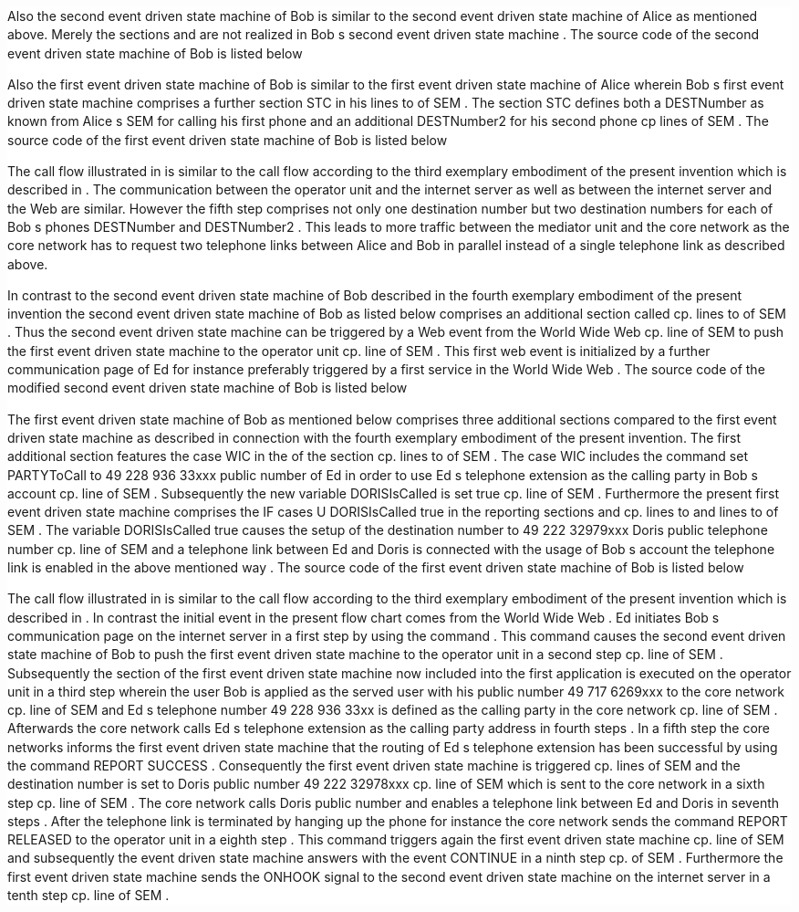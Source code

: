 Also the second event driven state machine of Bob is similar to the second event driven state machine of Alice as mentioned above. Merely the sections and are not realized in Bob s second event driven state machine . The source code of the second event driven state machine of Bob is listed below 

Also the first event driven state machine of Bob is similar to the first event driven state machine of Alice wherein Bob s first event driven state machine comprises a further section STC in his lines to of SEM . The section STC defines both a DESTNumber as known from Alice s SEM for calling his first phone and an additional DESTNumber2 for his second phone cp lines of SEM . The source code of the first event driven state machine of Bob is listed below 

The call flow illustrated in is similar to the call flow according to the third exemplary embodiment of the present invention which is described in . The communication between the operator unit and the internet server as well as between the internet server and the Web are similar. However the fifth step comprises not only one destination number but two destination numbers for each of Bob s phones DESTNumber and DESTNumber2 . This leads to more traffic between the mediator unit and the core network as the core network has to request two telephone links between Alice and Bob in parallel instead of a single telephone link as described above.

In contrast to the second event driven state machine of Bob described in the fourth exemplary embodiment of the present invention the second event driven state machine of Bob as listed below comprises an additional section called cp. lines to of SEM . Thus the second event driven state machine can be triggered by a Web event from the World Wide Web cp. line of SEM to push the first event driven state machine to the operator unit cp. line of SEM . This first web event is initialized by a further communication page of Ed for instance preferably triggered by a first service in the World Wide Web . The source code of the modified second event driven state machine of Bob is listed below 

The first event driven state machine of Bob as mentioned below comprises three additional sections compared to the first event driven state machine as described in connection with the fourth exemplary embodiment of the present invention. The first additional section features the case WIC in the of the section cp. lines to of SEM . The case WIC includes the command set PARTYToCall to 49 228 936 33xxx public number of Ed in order to use Ed s telephone extension as the calling party in Bob s account cp. line of SEM . Subsequently the new variable DORISIsCalled is set true cp. line of SEM . Furthermore the present first event driven state machine comprises the IF cases U DORISIsCalled true in the reporting sections and cp. lines to and lines to of SEM . The variable DORISIsCalled true causes the setup of the destination number to 49 222 32979xxx Doris public telephone number cp. line of SEM and a telephone link between Ed and Doris is connected with the usage of Bob s account the telephone link is enabled in the above mentioned way . The source code of the first event driven state machine of Bob is listed below 

The call flow illustrated in is similar to the call flow according to the third exemplary embodiment of the present invention which is described in . In contrast the initial event in the present flow chart comes from the World Wide Web . Ed initiates Bob s communication page on the internet server in a first step by using the command . This command causes the second event driven state machine of Bob to push the first event driven state machine to the operator unit in a second step cp. line of SEM . Subsequently the section of the first event driven state machine now included into the first application is executed on the operator unit in a third step wherein the user Bob is applied as the served user with his public number 49 717 6269xxx to the core network cp. line of SEM and Ed s telephone number 49 228 936 33xx is defined as the calling party in the core network cp. line of SEM . Afterwards the core network calls Ed s telephone extension as the calling party address in fourth steps . In a fifth step the core networks informs the first event driven state machine that the routing of Ed s telephone extension has been successful by using the command REPORT SUCCESS . Consequently the first event driven state machine is triggered cp. lines of SEM and the destination number is set to Doris public number 49 222 32978xxx cp. line of SEM which is sent to the core network in a sixth step cp. line of SEM . The core network calls Doris public number and enables a telephone link between Ed and Doris in seventh steps . After the telephone link is terminated by hanging up the phone for instance the core network sends the command REPORT RELEASED to the operator unit in a eighth step . This command triggers again the first event driven state machine cp. line of SEM and subsequently the event driven state machine answers with the event CONTINUE in a ninth step cp. of SEM . Furthermore the first event driven state machine sends the ONHOOK signal to the second event driven state machine on the internet server in a tenth step cp. line of SEM .


